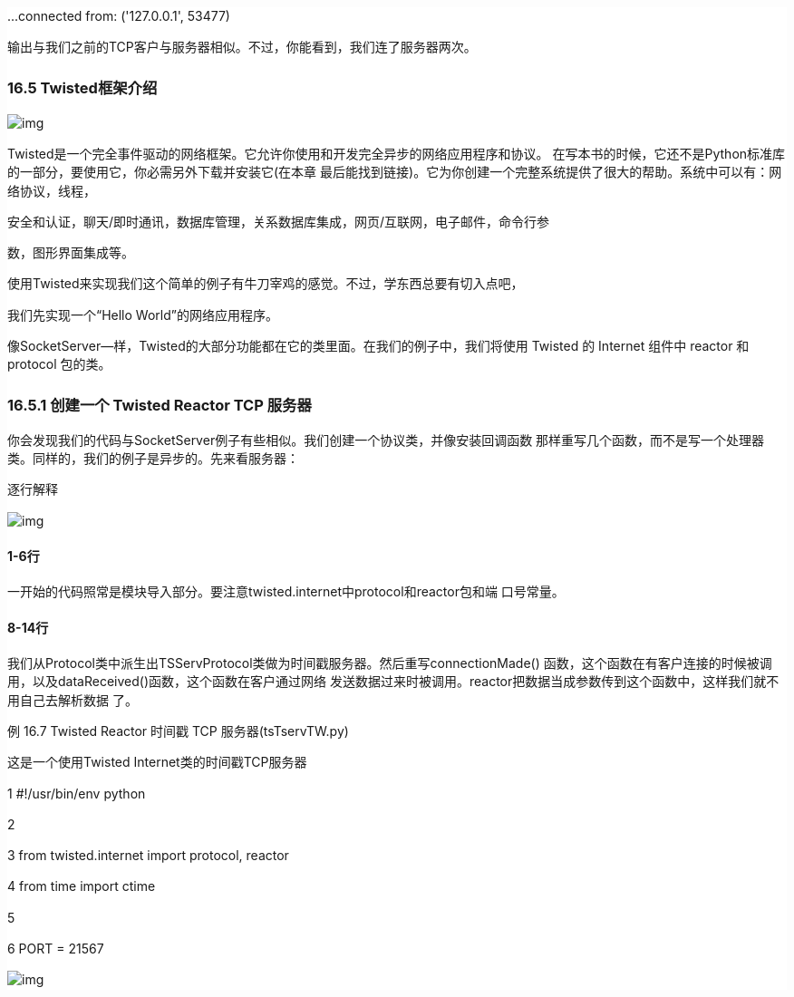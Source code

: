 ...connected from: ('127.0.0.1', 53477)

输出与我们之前的TCP客户与服务器相似。不过，你能看到，我们连了服务器两次。

### 16.5 Twisted框架介绍

![img](07Python38c3160b-2349.jpg)



Twisted是一个完全事件驱动的网络框架。它允许你使用和开发完全异步的网络应用程序和协议。 在写本书的时候，它还不是Python标准库的一部分，要使用它，你必需另外下载并安装它(在本章 最后能找到链接)。它为你创建一个完整系统提供了很大的帮助。系统中可以有：网络协议，线程，

安全和认证，聊天/即时通讯，数据库管理，关系数据库集成，网页/互联网，电子邮件，命令行参

数，图形界面集成等。

使用Twisted来实现我们这个简单的例子有牛刀宰鸡的感觉。不过，学东西总要有切入点吧，

我们先实现一个“Hello World”的网络应用程序。

像SocketServer—样，Twisted的大部分功能都在它的类里面。在我们的例子中，我们将使用 Twisted 的 Internet 组件中 reactor 和 protocol 包的类。

### 16.5.1 创建一个 Twisted Reactor TCP 服务器

你会发现我们的代码与SocketServer例子有些相似。我们创建一个协议类，并像安装回调函数 那样重写几个函数，而不是写一个处理器类。同样的，我们的例子是异步的。先来看服务器：

逐行解释

![img](07Python38c3160b-2350.jpg)



#### 1-6行

一开始的代码照常是模块导入部分。要注意twisted.internet中protocol和reactor包和端 口号常量。

#### 8-14行

我们从Protocol类中派生出TSServProtocol类做为时间戳服务器。然后重写connectionMade() 函数，这个函数在有客户连接的时候被调用，以及dataReceived()函数，这个函数在客户通过网络 发送数据过来时被调用。reactor把数据当成参数传到这个函数中，这样我们就不用自己去解析数据 了。

例 16.7 Twisted Reactor 时间戳 TCP 服务器(tsTservTW.py)

这是一个使用Twisted Internet类的时间戳TCP服务器

1    #!/usr/bin/env python

2

3    from twisted.internet import protocol, reactor

4    from time import ctime

5

6    PORT = 21567

![img](07Python38c3160b-2351.jpg)


